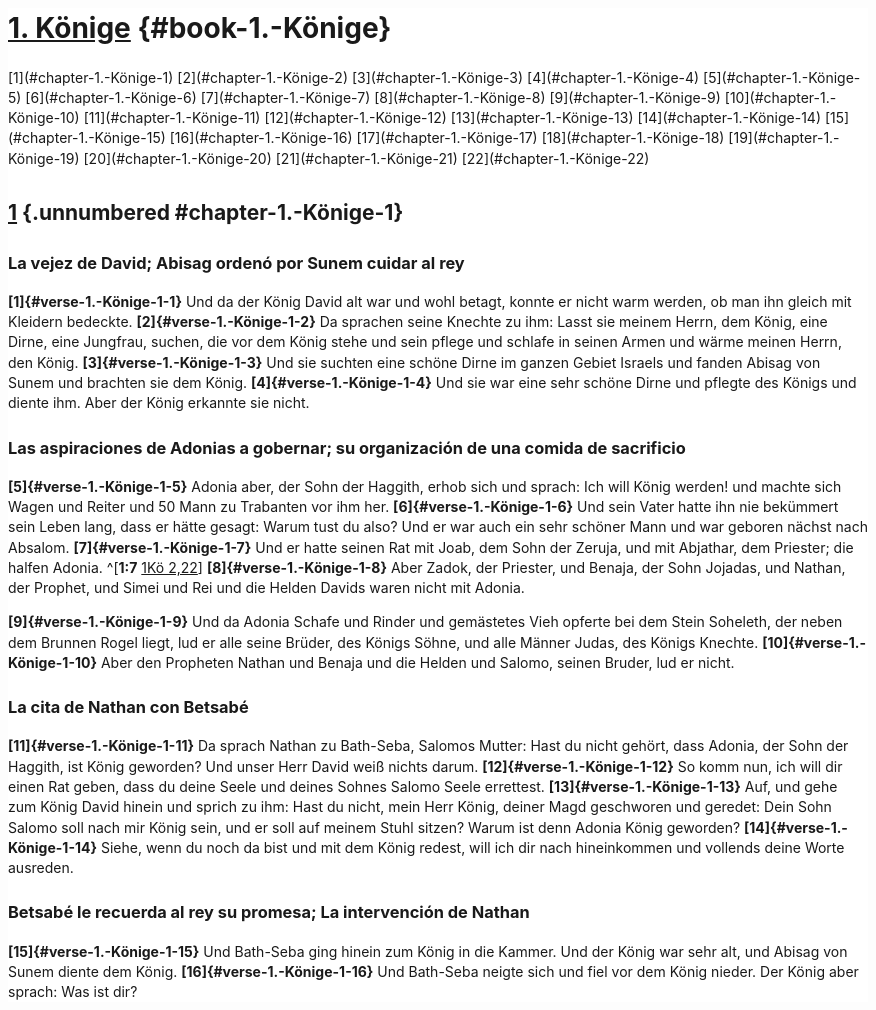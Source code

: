 # [1. Könige](ch001.xhtml) {#book-1.-Könige}

<div id="chapterlinks-1.-Könige" class="chapterlinks">[1](#chapter-1.-Könige-1) [2](#chapter-1.-Könige-2) [3](#chapter-1.-Könige-3) [4](#chapter-1.-Könige-4) [5](#chapter-1.-Könige-5) [6](#chapter-1.-Könige-6) [7](#chapter-1.-Könige-7) [8](#chapter-1.-Könige-8) [9](#chapter-1.-Könige-9) [10](#chapter-1.-Könige-10) [11](#chapter-1.-Könige-11) [12](#chapter-1.-Könige-12) [13](#chapter-1.-Könige-13) [14](#chapter-1.-Könige-14) [15](#chapter-1.-Könige-15) [16](#chapter-1.-Könige-16) [17](#chapter-1.-Könige-17) [18](#chapter-1.-Könige-18) [19](#chapter-1.-Könige-19) [20](#chapter-1.-Könige-20) [21](#chapter-1.-Könige-21) [22](#chapter-1.-Könige-22) </div>

## [1](#book-1.-Könige) {.unnumbered #chapter-1.-Könige-1}
### La vejez de David; Abisag ordenó por Sunem cuidar al rey
**[1]{#verse-1.-Könige-1-1}** Und da der König David alt war und wohl betagt, konnte er nicht warm werden, ob man ihn gleich mit Kleidern bedeckte. **[2]{#verse-1.-Könige-1-2}** Da sprachen seine Knechte zu ihm: Lasst sie meinem Herrn, dem König, eine Dirne, eine Jungfrau, suchen, die vor dem König stehe und sein pflege und schlafe in seinen Armen und wärme meinen Herrn, den König. **[3]{#verse-1.-Könige-1-3}** Und sie suchten eine schöne Dirne im ganzen Gebiet Israels und fanden Abisag von Sunem und brachten sie dem König. **[4]{#verse-1.-Könige-1-4}** Und sie war eine sehr schöne Dirne und pflegte des Königs und diente ihm. Aber der König erkannte sie nicht. 

### Las aspiraciones de Adonias a gobernar; su organización de una comida de sacrificio
**[5]{#verse-1.-Könige-1-5}** Adonia aber, der Sohn der Haggith, erhob sich und sprach: Ich will König werden! und machte sich Wagen und Reiter und 50 Mann zu Trabanten vor ihm her. **[6]{#verse-1.-Könige-1-6}** Und sein Vater hatte ihn nie bekümmert sein Leben lang, dass er hätte gesagt: Warum tust du also? Und er war auch ein sehr schöner Mann und war geboren nächst nach Absalom. **[7]{#verse-1.-Könige-1-7}** Und er hatte seinen Rat mit Joab, dem Sohn der Zeruja, und mit Abjathar, dem Priester; die halfen Adonia. ^[**1:7** [1Kö 2,22](ch011.xhtml#verse-1-Könige-2-22)] **[8]{#verse-1.-Könige-1-8}** Aber Zadok, der Priester, und Benaja, der Sohn Jojadas, und Nathan, der Prophet, und Simei und Rei und die Helden Davids waren nicht mit Adonia. 


**[9]{#verse-1.-Könige-1-9}** Und da Adonia Schafe und Rinder und gemästetes Vieh opferte bei dem Stein Soheleth, der neben dem Brunnen Rogel liegt, lud er alle seine Brüder, des Königs Söhne, und alle Männer Judas, des Königs Knechte. **[10]{#verse-1.-Könige-1-10}** Aber den Propheten Nathan und Benaja und die Helden und Salomo, seinen Bruder, lud er nicht. 

### La cita de Nathan con Betsabé
**[11]{#verse-1.-Könige-1-11}** Da sprach Nathan zu Bath-Seba, Salomos Mutter: Hast du nicht gehört, dass Adonia, der Sohn der Haggith, ist König geworden? Und unser Herr David weiß nichts darum. **[12]{#verse-1.-Könige-1-12}** So komm nun, ich will dir einen Rat geben, dass du deine Seele und deines Sohnes Salomo Seele errettest. **[13]{#verse-1.-Könige-1-13}** Auf, und gehe zum König David hinein und sprich zu ihm: Hast du nicht, mein Herr König, deiner Magd geschworen und geredet: Dein Sohn Salomo soll nach mir König sein, und er soll auf meinem Stuhl sitzen? Warum ist denn Adonia König geworden? **[14]{#verse-1.-Könige-1-14}** Siehe, wenn du noch da bist und mit dem König redest, will ich dir nach hineinkommen und vollends deine Worte ausreden. 

### Betsabé le recuerda al rey su promesa; La intervención de Nathan
**[15]{#verse-1.-Könige-1-15}** Und Bath-Seba ging hinein zum König in die Kammer. Und der König war sehr alt, und Abisag von Sunem diente dem König. **[16]{#verse-1.-Könige-1-16}** Und Bath-Seba neigte sich und fiel vor dem König nieder. Der König aber sprach: Was ist dir? 
